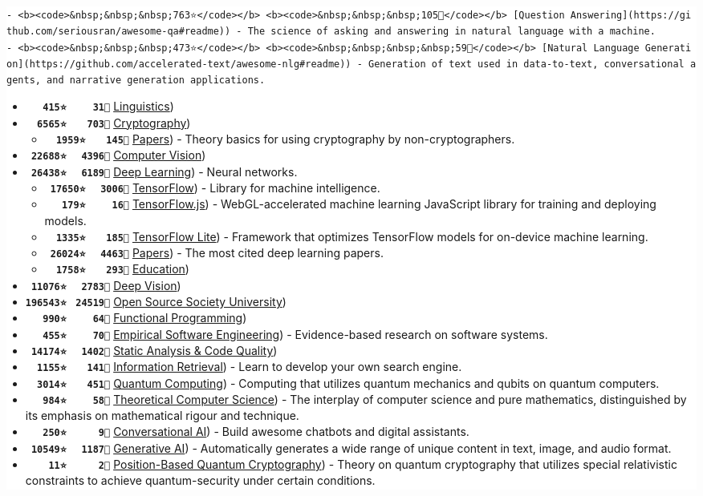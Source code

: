 	- <b><code>&nbsp;&nbsp;&nbsp;763⭐</code></b> <b><code>&nbsp;&nbsp;&nbsp;105🍴</code></b> [Question Answering](https://github.com/seriousran/awesome-qa#readme)) - The science of asking and answering in natural language with a machine.
	- <b><code>&nbsp;&nbsp;&nbsp;473⭐</code></b> <b><code>&nbsp;&nbsp;&nbsp;&nbsp;59🍴</code></b> [Natural Language Generation](https://github.com/accelerated-text/awesome-nlg#readme)) - Generation of text used in data-to-text, conversational agents, and narrative generation applications.
- <b><code>&nbsp;&nbsp;&nbsp;415⭐</code></b> <b><code>&nbsp;&nbsp;&nbsp;&nbsp;31🍴</code></b> [Linguistics](https://github.com/theimpossibleastronaut/awesome-linguistics#readme))
- <b><code>&nbsp;&nbsp;6565⭐</code></b> <b><code>&nbsp;&nbsp;&nbsp;703🍴</code></b> [Cryptography](https://github.com/sobolevn/awesome-cryptography#readme))
	- <b><code>&nbsp;&nbsp;1959⭐</code></b> <b><code>&nbsp;&nbsp;&nbsp;145🍴</code></b> [Papers](https://github.com/pFarb/awesome-crypto-papers#readme)) - Theory basics for using cryptography by non-cryptographers.
- <b><code>&nbsp;22688⭐</code></b> <b><code>&nbsp;&nbsp;4396🍴</code></b> [Computer Vision](https://github.com/jbhuang0604/awesome-computer-vision#readme))
- <b><code>&nbsp;26438⭐</code></b> <b><code>&nbsp;&nbsp;6189🍴</code></b> [Deep Learning](https://github.com/ChristosChristofidis/awesome-deep-learning#readme)) - Neural networks.
	- <b><code>&nbsp;17650⭐</code></b> <b><code>&nbsp;&nbsp;3006🍴</code></b> [TensorFlow](https://github.com/jtoy/awesome-tensorflow#readme)) - Library for machine intelligence.
	- <b><code>&nbsp;&nbsp;&nbsp;179⭐</code></b> <b><code>&nbsp;&nbsp;&nbsp;&nbsp;16🍴</code></b> [TensorFlow.js](https://github.com/aaronhma/awesome-tensorflow-js#readme)) - WebGL-accelerated machine learning JavaScript library for training and deploying models.
	- <b><code>&nbsp;&nbsp;1335⭐</code></b> <b><code>&nbsp;&nbsp;&nbsp;185🍴</code></b> [TensorFlow Lite](https://github.com/margaretmz/awesome-tensorflow-lite#readme)) - Framework that optimizes TensorFlow models for on-device machine learning.
	- <b><code>&nbsp;26024⭐</code></b> <b><code>&nbsp;&nbsp;4463🍴</code></b> [Papers](https://github.com/terryum/awesome-deep-learning-papers#readme)) - The most cited deep learning papers.
	- <b><code>&nbsp;&nbsp;1758⭐</code></b> <b><code>&nbsp;&nbsp;&nbsp;293🍴</code></b> [Education](https://github.com/guillaume-chevalier/awesome-deep-learning-resources#readme))
- <b><code>&nbsp;11076⭐</code></b> <b><code>&nbsp;&nbsp;2783🍴</code></b> [Deep Vision](https://github.com/kjw0612/awesome-deep-vision#readme))
- <b><code>196543⭐</code></b> <b><code>&nbsp;24519🍴</code></b> [Open Source Society University](https://github.com/ossu/computer-science#readme))
- <b><code>&nbsp;&nbsp;&nbsp;990⭐</code></b> <b><code>&nbsp;&nbsp;&nbsp;&nbsp;64🍴</code></b> [Functional Programming](https://github.com/lucasviola/awesome-functional-programming#readme))
- <b><code>&nbsp;&nbsp;&nbsp;455⭐</code></b> <b><code>&nbsp;&nbsp;&nbsp;&nbsp;70🍴</code></b> [Empirical Software Engineering](https://github.com/dspinellis/awesome-msr#readme)) - Evidence-based research on software systems.
- <b><code>&nbsp;14174⭐</code></b> <b><code>&nbsp;&nbsp;1402🍴</code></b> [Static Analysis & Code Quality](https://github.com/analysis-tools-dev/static-analysis#readme))
- <b><code>&nbsp;&nbsp;1155⭐</code></b> <b><code>&nbsp;&nbsp;&nbsp;141🍴</code></b> [Information Retrieval](https://github.com/harpribot/awesome-information-retrieval#readme)) - Learn to develop your own search engine.
- <b><code>&nbsp;&nbsp;3014⭐</code></b> <b><code>&nbsp;&nbsp;&nbsp;451🍴</code></b> [Quantum Computing](https://github.com/desireevl/awesome-quantum-computing#readme)) - Computing that utilizes quantum mechanics and qubits on quantum computers.
- <b><code>&nbsp;&nbsp;&nbsp;984⭐</code></b> <b><code>&nbsp;&nbsp;&nbsp;&nbsp;58🍴</code></b> [Theoretical Computer Science](https://github.com/mostafatouny/awesome-theoretical-computer-science#readme)) - The interplay of computer science and pure mathematics, distinguished by its emphasis on mathematical rigour and technique.
- <b><code>&nbsp;&nbsp;&nbsp;250⭐</code></b> <b><code>&nbsp;&nbsp;&nbsp;&nbsp;&nbsp;9🍴</code></b> [Conversational AI](https://github.com/jyguyomarch/awesome-conversational-ai#readme)) - Build awesome chatbots and digital assistants.
- <b><code>&nbsp;10549⭐</code></b> <b><code>&nbsp;&nbsp;1187🍴</code></b> [Generative AI](https://github.com/steven2358/awesome-generative-ai#readme)) - Automatically generates a wide range of unique content in text, image, and audio format.
- <b><code>&nbsp;&nbsp;&nbsp;&nbsp;11⭐</code></b> <b><code>&nbsp;&nbsp;&nbsp;&nbsp;&nbsp;2🍴</code></b> [Position-Based Quantum Cryptography](https://github.com/Renaller/awesome-position-based-quantum-cryptography#readme)) - Theory on quantum cryptography that utilizes special relativistic constraints to achieve quantum-security under certain conditions.
